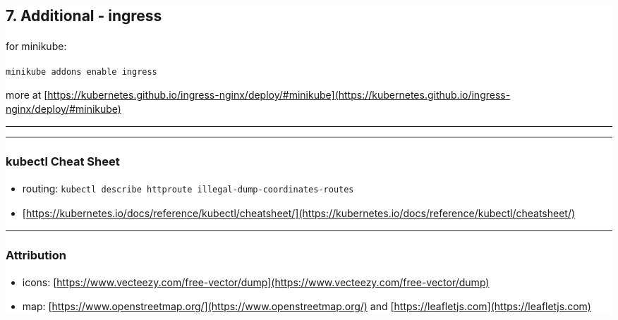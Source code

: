 


## 7. Additional - ingress

for minikube:
```
minikube addons enable ingress
```

more at [https://kubernetes.github.io/ingress-nginx/deploy/#minikube](https://kubernetes.github.io/ingress-nginx/deploy/#minikube)











---

---

### kubectl Cheat Sheet

- routing: `kubectl describe httproute illegal-dump-coordinates-routes`

- [https://kubernetes.io/docs/reference/kubectl/cheatsheet/](https://kubernetes.io/docs/reference/kubectl/cheatsheet/)

---

### Attribution
- icons: [https://www.vecteezy.com/free-vector/dump](https://www.vecteezy.com/free-vector/dump)

- map: [https://www.openstreetmap.org/](https://www.openstreetmap.org/) and [https://leafletjs.com](https://leafletjs.com)

